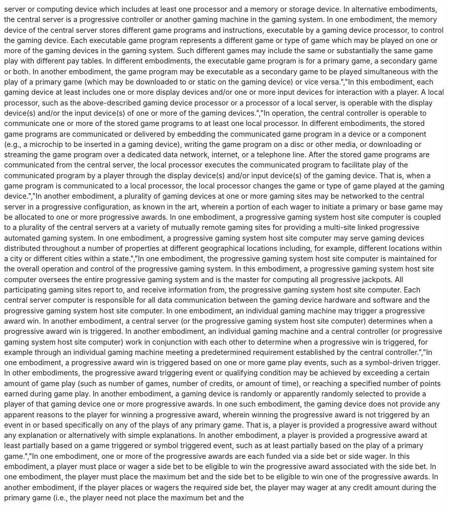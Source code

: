 server or computing device which includes at least one processor and a memory or storage device. In alternative embodiments, the central server is a progressive controller or another gaming machine in the gaming system. In one embodiment, the memory device of the central server stores different game programs and instructions, executable by a gaming device processor, to control the gaming device. Each executable game program represents a different game or type of game which may be played on one or more of the gaming devices in the gaming system. Such different games may include the same or substantially the same game play with different pay tables. In different embodiments, the executable game program is for a primary game, a secondary game or both. In another embodiment, the game program may be executable as a secondary game to be played simultaneous with the play of a primary game (which may be downloaded to or static on the gaming device) or vice versa.","In this embodiment, each gaming device at least includes one or more display devices and\/or one or more input devices for interaction with a player. A local processor, such as the above-described gaming device processor or a processor of a local server, is operable with the display device(s) and\/or the input device(s) of one or more of the gaming devices.","In operation, the central controller is operable to communicate one or more of the stored game programs to at least one local processor. In different embodiments, the stored game programs are communicated or delivered by embedding the communicated game program in a device or a component (e.g., a microchip to be inserted in a gaming device), writing the game program on a disc or other media, or downloading or streaming the game program over a dedicated data network, internet, or a telephone line. After the stored game programs are communicated from the central server, the local processor executes the communicated program to facilitate play of the communicated program by a player through the display device(s) and\/or input device(s) of the gaming device. That is, when a game program is communicated to a local processor, the local processor changes the game or type of game played at the gaming device.","In another embodiment, a plurality of gaming devices at one or more gaming sites may be networked to the central server in a progressive configuration, as known in the art, wherein a portion of each wager to initiate a primary or base game may be allocated to one or more progressive awards. In one embodiment, a progressive gaming system host site computer is coupled to a plurality of the central servers at a variety of mutually remote gaming sites for providing a multi-site linked progressive automated gaming system. In one embodiment, a progressive gaming system host site computer may serve gaming devices distributed throughout a number of properties at different geographical locations including, for example, different locations within a city or different cities within a state.","In one embodiment, the progressive gaming system host site computer is maintained for the overall operation and control of the progressive gaming system. In this embodiment, a progressive gaming system host site computer oversees the entire progressive gaming system and is the master for computing all progressive jackpots. All participating gaming sites report to, and receive information from, the progressive gaming system host site computer. Each central server computer is responsible for all data communication between the gaming device hardware and software and the progressive gaming system host site computer. In one embodiment, an individual gaming machine may trigger a progressive award win. In another embodiment, a central server (or the progressive gaming system host site computer) determines when a progressive award win is triggered. In another embodiment, an individual gaming machine and a central controller (or progressive gaming system host site computer) work in conjunction with each other to determine when a progressive win is triggered, for example through an individual gaming machine meeting a predetermined requirement established by the central controller.","In one embodiment, a progressive award win is triggered based on one or more game play events, such as a symbol-driven trigger. In other embodiments, the progressive award triggering event or qualifying condition may be achieved by exceeding a certain amount of game play (such as number of games, number of credits, or amount of time), or reaching a specified number of points earned during game play. In another embodiment, a gaming device is randomly or apparently randomly selected to provide a player of that gaming device one or more progressive awards. In one such embodiment, the gaming device does not provide any apparent reasons to the player for winning a progressive award, wherein winning the progressive award is not triggered by an event in or based specifically on any of the plays of any primary game. That is, a player is provided a progressive award without any explanation or alternatively with simple explanations. In another embodiment, a player is provided a progressive award at least partially based on a game triggered or symbol triggered event, such as at least partially based on the play of a primary game.","In one embodiment, one or more of the progressive awards are each funded via a side bet or side wager. In this embodiment, a player must place or wager a side bet to be eligible to win the progressive award associated with the side bet. In one embodiment, the player must place the maximum bet and the side bet to be eligible to win one of the progressive awards. In another embodiment, if the player places or wagers the required side bet, the player may wager at any credit amount during the primary game (i.e., the player need not place the maximum bet and the
